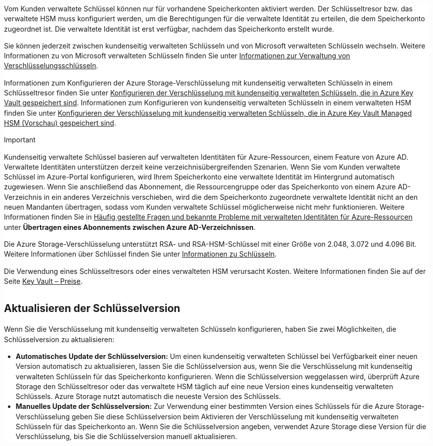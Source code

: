 Vom Kunden verwaltete Schlüssel können nur für vorhandene Speicherkonten aktiviert werden. Der Schlüsseltresor bzw. das verwaltete HSM muss konfiguriert werden, um die Berechtigungen für die verwaltete Identität zu erteilen, die dem Speicherkonto zugeordnet ist. Die verwaltete Identität ist erst verfügbar, nachdem das Speicherkonto erstellt wurde.

Sie können jederzeit zwischen kundenseitig verwalteten Schlüsseln und von Microsoft verwalteten Schlüsseln wechseln. Weitere Informationen zu von Microsoft verwalteten Schlüsseln finden Sie unter [Informationen zur Verwaltung von Verschlüsselungsschlüsseln](storage-service-encryption.md#about-encryption-key-management).

Informationen zum Konfigurieren der Azure Storage-Verschlüsselung mit kundenseitig verwalteten Schlüsseln in einem Schlüsseltresor finden Sie unter [Konfigurieren der Verschlüsselung mit kundenseitig verwalteten Schlüsseln, die in Azure Key Vault gespeichert sind](customer-managed-keys-configure-key-vault.md). Informationen zum Konfigurieren von kundenseitig verwalteten Schlüsseln in einem verwalteten HSM finden Sie unter [Konfigurieren der Verschlüsselung mit kundenseitig verwalteten Schlüsseln, die in Azure Key Vault Managed HSM (Vorschau) gespeichert sind](customer-managed-keys-configure-key-vault-hsm.md).

> [!IMPORTANT]
> Kundenseitig verwaltete Schlüssel basieren auf verwalteten Identitäten für Azure-Ressourcen, einem Feature von Azure AD. Verwaltete Identitäten unterstützen derzeit keine verzeichnisübergreifenden Szenarien. Wenn Sie vom Kunden verwaltete Schlüssel im Azure-Portal konfigurieren, wird Ihrem Speicherkonto eine verwaltete Identität im Hintergrund automatisch zugewiesen. Wenn Sie anschließend das Abonnement, die Ressourcengruppe oder das Speicherkonto von einem Azure AD-Verzeichnis in ein anderes Verzeichnis verschieben, wird die dem Speicherkonto zugeordnete verwaltete Identität nicht an den neuen Mandanten übertragen, sodass vom Kunden verwaltete Schlüssel möglicherweise nicht mehr funktionieren. Weitere Informationen finden Sie in [Häufig gestellte Fragen und bekannte Probleme mit verwalteten Identitäten für Azure-Ressourcen](../../active-directory/managed-identities-azure-resources/known-issues.md#transferring-a-subscription-between-azure-ad-directories) unter **Übertragen eines Abonnements zwischen Azure AD-Verzeichnissen**.  

Die Azure Storage-Verschlüsselung unterstützt RSA- und RSA-HSM-Schlüssel mit einer Größe von 2.048, 3.072 und 4.096 Bit. Weitere Informationen über Schlüssel finden Sie unter [Informationen zu Schlüsseln](../../key-vault/keys/about-keys.md).

Die Verwendung eines Schlüsseltresors oder eines verwalteten HSM verursacht Kosten. Weitere Informationen finden Sie auf der Seite [Key Vault – Preise](https://azure.microsoft.com/pricing/details/key-vault/).

## <a name="update-the-key-version"></a>Aktualisieren der Schlüsselversion

Wenn Sie die Verschlüsselung mit kundenseitig verwalteten Schlüsseln konfigurieren, haben Sie zwei Möglichkeiten, die Schlüsselversion zu aktualisieren:

- **Automatisches Update der Schlüsselversion:** Um einen kundenseitig verwalteten Schlüssel bei Verfügbarkeit einer neuen Version automatisch zu aktualisieren, lassen Sie die Schlüsselversion aus, wenn Sie die Verschlüsselung mit kundenseitig verwalteten Schlüsseln für das Speicherkonto konfigurieren. Wenn die Schlüsselversion weggelassen wird, überprüft Azure Storage den Schlüsseltresor oder das verwaltete HSM täglich auf eine neue Version eines kundenseitig verwalteten Schlüssels. Azure Storage nutzt automatisch die neueste Version des Schlüssels.
- **Manuelles Update der Schlüsselversion:** Zur Verwendung einer bestimmten Version eines Schlüssels für die Azure Storage-Verschlüsselung geben Sie diese Schlüsselversion beim Aktivieren der Verschlüsselung mit kundenseitig verwalteten Schlüsseln für das Speicherkonto an. Wenn Sie die Schlüsselversion angeben, verwendet Azure Storage diese Version für die Verschlüsselung, bis Sie die Schlüsselversion manuell aktualisieren.
